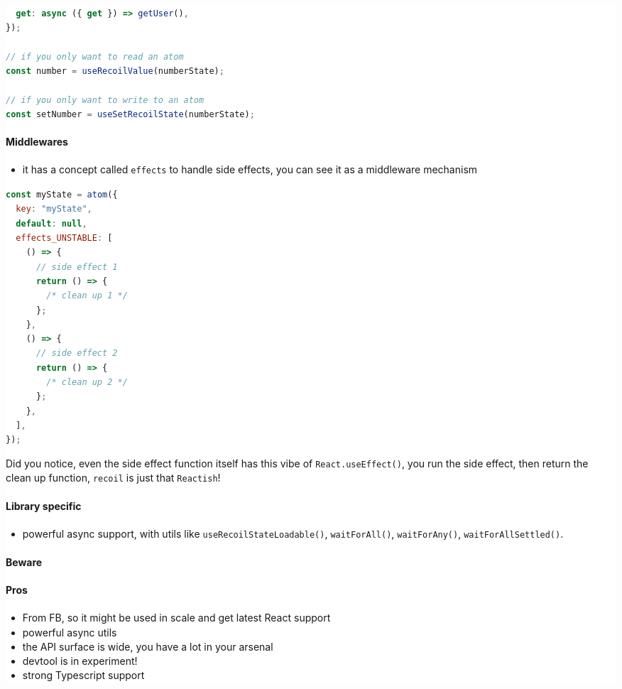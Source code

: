 ```javascript
  get: async ({ get }) => getUser(),
});

// if you only want to read an atom
const number = useRecoilValue(numberState);

// if you only want to write to an atom
const setNumber = useSetRecoilState(numberState);
```

#### Middlewares

- it has a concept called `effects` to handle side effects, you can see it as a middleware mechanism

```javascript
const myState = atom({
  key: "myState",
  default: null,
  effects_UNSTABLE: [
    () => {
      // side effect 1
      return () => {
        /* clean up 1 */
      };
    },
    () => {
      // side effect 2
      return () => {
        /* clean up 2 */
      };
    },
  ],
});
```

Did you notice, even the side effect function itself has this vibe of `React.useEffect()`, you run the side effect, then return the clean up function, `recoil` is just that `Reactish`!

#### Library specific

- powerful async support, with utils like `useRecoilStateLoadable()`, `waitForAll()`, `waitForAny()`, `waitForAllSettled()`.

#### Beware

#### Pros

- From FB, so it might be used in scale and get latest React support
- powerful async utils
- the API surface is wide, you have a lot in your arsenal
- devtool is in experiment!
- strong Typescript support

